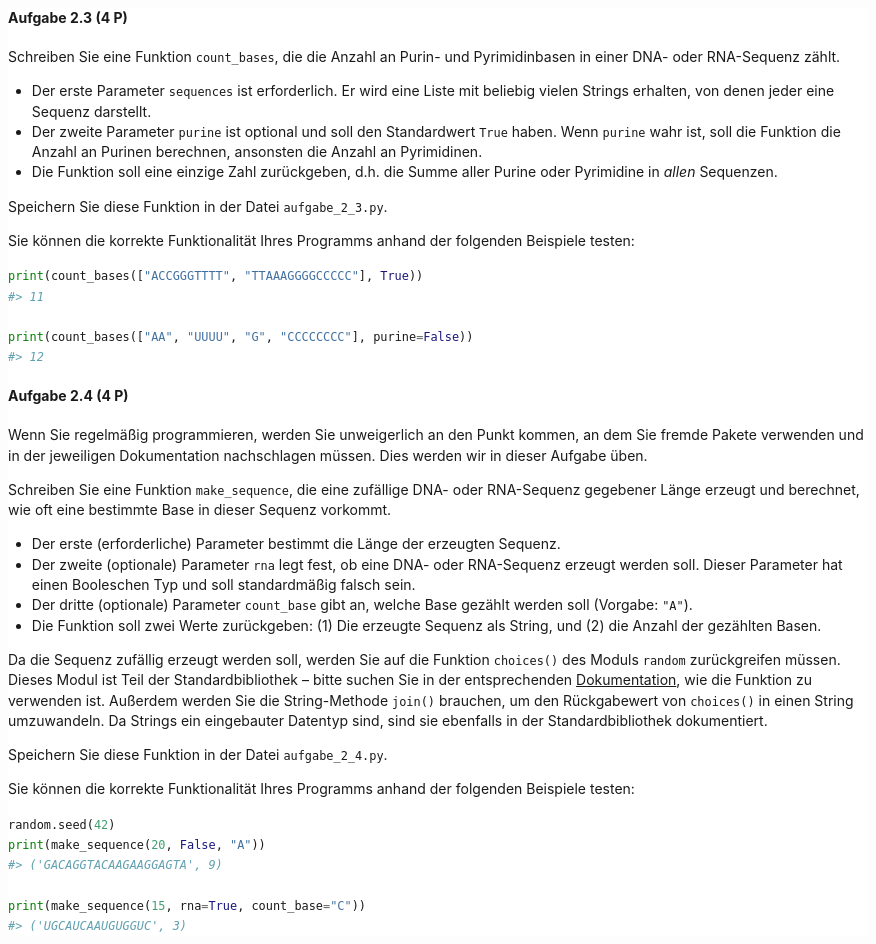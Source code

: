 
#### Aufgabe 2.3 (4 P)

Schreiben Sie eine Funktion `count_bases`, die die Anzahl an Purin- und Pyrimidinbasen in einer DNA- oder RNA-Sequenz zählt.
- Der erste Parameter `sequences` ist erforderlich. Er wird eine Liste mit beliebig vielen Strings erhalten, von denen jeder eine Sequenz darstellt.
- Der zweite Parameter `purine` ist optional und soll den Standardwert `True` haben. Wenn `purine` wahr ist, soll die Funktion die Anzahl an Purinen berechnen, ansonsten die Anzahl an Pyrimidinen.
- Die Funktion soll eine einzige Zahl zurückgeben, d.h. die Summe aller Purine oder Pyrimidine in *allen* Sequenzen.

Speichern Sie diese Funktion in der Datei `aufgabe_2_3.py`.

Sie können die korrekte Funktionalität Ihres Programms anhand der folgenden Beispiele testen:
```python
print(count_bases(["ACCGGGTTTT", "TTAAAGGGGCCCCC"], True))
#> 11

print(count_bases(["AA", "UUUU", "G", "CCCCCCCC"], purine=False))
#> 12
```


#### Aufgabe 2.4 (4 P)

Wenn Sie regelmäßig programmieren, werden Sie unweigerlich an den Punkt kommen, an dem Sie fremde Pakete verwenden und in der jeweiligen Dokumentation nachschlagen müssen. Dies werden wir in dieser Aufgabe üben.

Schreiben Sie eine Funktion `make_sequence`, die eine zufällige DNA- oder RNA-Sequenz gegebener Länge erzeugt und berechnet, wie oft eine bestimmte Base in dieser Sequenz vorkommt.
- Der erste (erforderliche) Parameter bestimmt die Länge der erzeugten Sequenz.
- Der zweite (optionale) Parameter `rna` legt fest, ob eine DNA- oder RNA-Sequenz erzeugt werden soll. Dieser Parameter hat einen Booleschen Typ und soll standardmäßig falsch sein.
- Der dritte (optionale) Parameter `count_base` gibt an, welche Base gezählt werden soll (Vorgabe: `"A"`).
- Die Funktion soll zwei Werte zurückgeben: (1) Die erzeugte Sequenz als String, und (2) die Anzahl der gezählten Basen.

Da die Sequenz zufällig erzeugt werden soll, werden Sie auf die Funktion `choices()` des Moduls `random` zurückgreifen müssen. Dieses Modul ist Teil der Standardbibliothek – bitte suchen Sie in der entsprechenden [Dokumentation](https://docs.python.org/3/library/index.html), wie die Funktion zu verwenden ist. Außerdem werden Sie die String-Methode `join()` brauchen, um den Rückgabewert von `choices()` in einen String umzuwandeln. Da Strings ein eingebauter Datentyp sind, sind sie ebenfalls in der Standardbibliothek dokumentiert.

Speichern Sie diese Funktion in der Datei `aufgabe_2_4.py`.

Sie können die korrekte Funktionalität Ihres Programms anhand der folgenden Beispiele testen:
```python
random.seed(42)
print(make_sequence(20, False, "A"))
#> ('GACAGGTACAAGAAGGAGTA', 9)

print(make_sequence(15, rna=True, count_base="C"))
#> ('UGCAUCAAUGUGGUC', 3)
```
